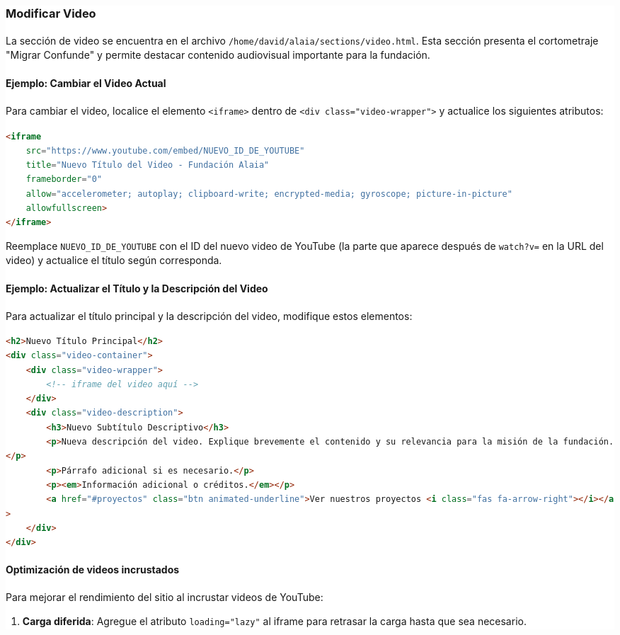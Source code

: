 ### Modificar Video

La sección de video se encuentra en el archivo `/home/david/alaia/sections/video.html`. Esta sección presenta el cortometraje "Migrar Confunde" y permite destacar contenido audiovisual importante para la fundación.

#### Ejemplo: Cambiar el Video Actual

Para cambiar el video, localice el elemento `<iframe>` dentro de `<div class="video-wrapper">` y actualice los siguientes atributos:

```html
<iframe 
    src="https://www.youtube.com/embed/NUEVO_ID_DE_YOUTUBE" 
    title="Nuevo Título del Video - Fundación Alaia" 
    frameborder="0" 
    allow="accelerometer; autoplay; clipboard-write; encrypted-media; gyroscope; picture-in-picture" 
    allowfullscreen>
</iframe>
```

Reemplace `NUEVO_ID_DE_YOUTUBE` con el ID del nuevo video de YouTube (la parte que aparece después de `watch?v=` en la URL del video) y actualice el título según corresponda.

#### Ejemplo: Actualizar el Título y la Descripción del Video

Para actualizar el título principal y la descripción del video, modifique estos elementos:

```html
<h2>Nuevo Título Principal</h2>
<div class="video-container">
    <div class="video-wrapper">
        <!-- iframe del video aquí -->
    </div>
    <div class="video-description">
        <h3>Nuevo Subtítulo Descriptivo</h3>
        <p>Nueva descripción del video. Explique brevemente el contenido y su relevancia para la misión de la fundación.</p>
        <p>Párrafo adicional si es necesario.</p>
        <p><em>Información adicional o créditos.</em></p>
        <a href="#proyectos" class="btn animated-underline">Ver nuestros proyectos <i class="fas fa-arrow-right"></i></a>
    </div>
</div>
```

#### Optimización de videos incrustados

Para mejorar el rendimiento del sitio al incrustar videos de YouTube:

1. **Carga diferida**: Agregue el atributo `loading="lazy"` al iframe para retrasar la carga hasta que sea necesario.
